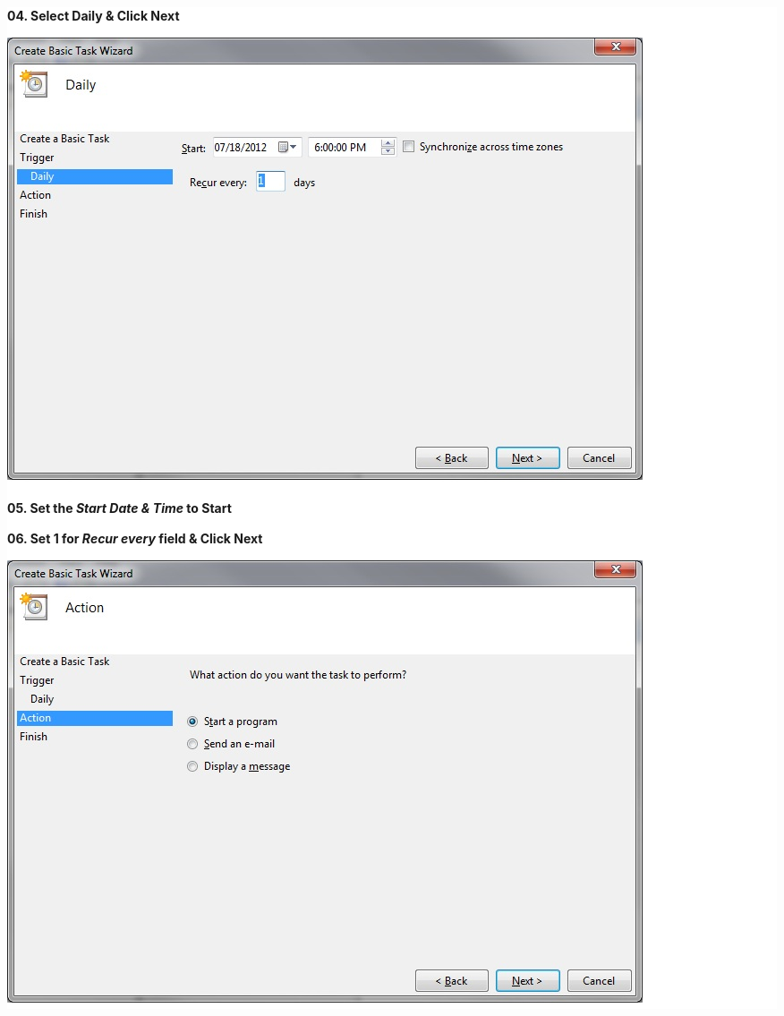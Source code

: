**04\. Select Daily & Click Next**

![30](../../static/img/miscellaneous/XLS-MDB/window-sche-step4.png)

**05\. Set the _Start Date & Time_ to Start**

**06\. Set 1 for _Recur every_ field & Click Next**

![31](../../static/img/miscellaneous/XLS-MDB/window-sche-step6.png)
